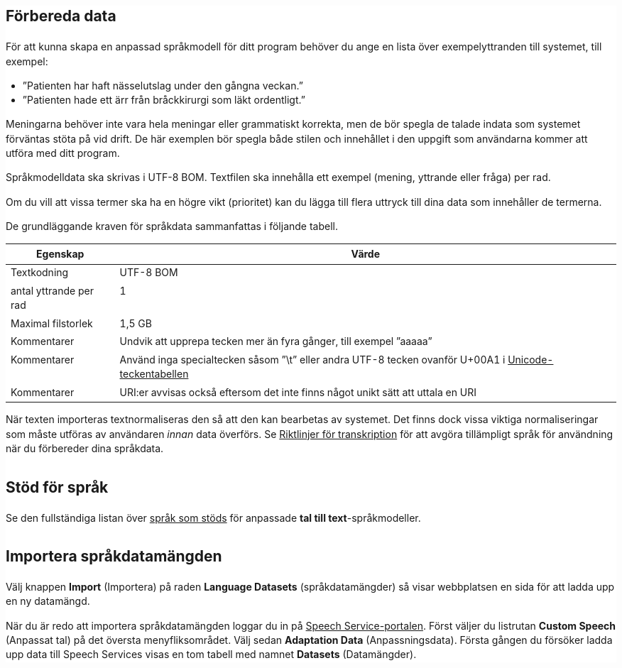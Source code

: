 ## <a name="prepare-the-data"></a>Förbereda data

För att kunna skapa en anpassad språkmodell för ditt program behöver du ange en lista över exempelyttranden till systemet, till exempel:

*   ”Patienten har haft nässelutslag under den gångna veckan.”
*   ”Patienten hade ett ärr från bråckkirurgi som läkt ordentligt.”

Meningarna behöver inte vara hela meningar eller grammatiskt korrekta, men de bör spegla de talade indata som systemet förväntas stöta på vid drift. De här exemplen bör spegla både stilen och innehållet i den uppgift som användarna kommer att utföra med ditt program.

Språkmodelldata ska skrivas i UTF-8 BOM. Textfilen ska innehålla ett exempel (mening, yttrande eller fråga) per rad.

Om du vill att vissa termer ska ha en högre vikt (prioritet) kan du lägga till flera uttryck till dina data som innehåller de termerna.

De grundläggande kraven för språkdata sammanfattas i följande tabell.

| Egenskap | Värde |
|----------|-------|
| Textkodning | UTF-8 BOM|
| antal yttrande per rad | 1 |
| Maximal filstorlek | 1,5 GB |
| Kommentarer | Undvik att upprepa tecken mer än fyra gånger, till exempel ”aaaaa”|
| Kommentarer | Använd inga specialtecken såsom ”\t” eller andra UTF-8 tecken ovanför U+00A1 i [Unicode-teckentabellen](http://www.utf8-chartable.de/)|
| Kommentarer | URI:er avvisas också eftersom det inte finns något unikt sätt att uttala en URI|

När texten importeras textnormaliseras den så att den kan bearbetas av systemet. Det finns dock vissa viktiga normaliseringar som måste utföras av användaren _innan_ data överförs. Se [Riktlinjer för transkription](prepare-transcription.md) för att avgöra tillämpligt språk för användning när du förbereder dina språkdata.

## <a name="language-support"></a>Stöd för språk

Se den fullständiga listan över [språk som stöds](language-support.md#text-to-speech) för anpassade **tal till text**-språkmodeller.



## <a name="import-the-language-data-set"></a>Importera språkdatamängden

Välj knappen **Import** (Importera) på raden **Language Datasets** (språkdatamängder) så visar webbplatsen en sida för att ladda upp en ny datamängd.

När du är redo att importera språkdatamängden loggar du in på [Speech Service-portalen](https://customspeech.ai). Först väljer du listrutan **Custom Speech** (Anpassat tal) på det översta menyfliksområdet. Välj sedan **Adaptation Data** (Anpassningsdata). Första gången du försöker ladda upp data till Speech Services visas en tom tabell med namnet **Datasets** (Datamängder).
